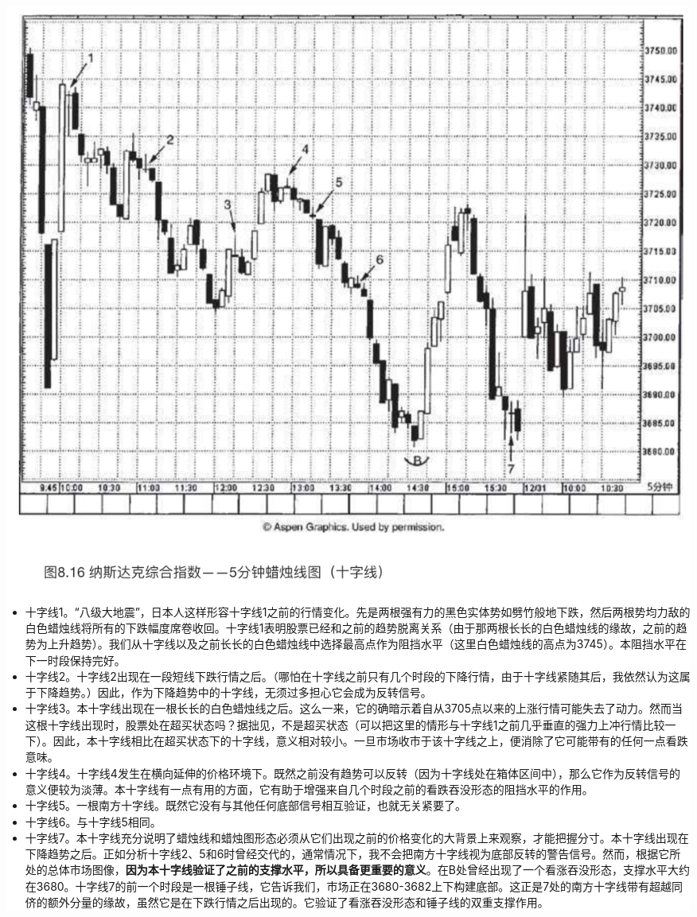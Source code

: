 ![1](../img/kline8016.png)

* 十字线1。“八级大地震”，日本人这样形容十字线1之前的行情变化。先是两根强有力的黑色实体势如劈竹般地下跌，然后两根势均力敌的白色蜡烛线将所有的下跌幅度席卷收回。十字线1表明股票已经和之前的趋势脱离关系（由于那两根长长的白色蜡烛线的缘故，之前的趋势为上升趋势）。我们从十字线以及之前长长的白色蜡烛线中选择最高点作为阻挡水平（这里白色蜡烛线的高点为3745）。本阻挡水平在下一时段保持完好。
* 十字线2。十字线2出现在一段短线下跌行情之后。（哪怕在十字线之前只有几个时段的下降行情，由于十字线紧随其后，我依然认为这属于下降趋势。）因此，作为下降趋势中的十字线，无须过多担心它会成为反转信号。
* 十字线3。本十字线出现在一根长长的白色蜡烛线之后。这么一来，它的确暗示着自从3705点以来的上涨行情可能失去了动力。然而当这根十字线出现时，股票处在超买状态吗？据拙见，不是超买状态（可以把这里的情形与十字线1之前几乎垂直的强力上冲行情比较一下）。因此，本十字线相比在超买状态下的十字线，意义相对较小。一旦市场收市于该十字线之上，便消除了它可能带有的任何一点看跌意味。
* 十字线4。十字线4发生在横向延伸的价格环境下。既然之前没有趋势可以反转（因为十字线处在箱体区间中），那么它作为反转信号的意义便较为淡薄。本十字线有一点有用的方面，它有助于增强来自几个时段之前的看跌吞没形态的阻挡水平的作用。
* 十字线5。一根南方十字线。既然它没有与其他任何底部信号相互验证，也就无关紧要了。
* 十字线6。与十字线5相同。
* 十字线7。本十字线充分说明了蜡烛线和蜡烛图形态必须从它们出现之前的价格变化的大背景上来观察，才能把握分寸。本十字线出现在下降趋势之后。正如分析十字线2、5和6时曾经交代的，通常情况下，我不会把南方十字线视为底部反转的警告信号。然而，根据它所处的总体市场图像，**因为本十字线验证了之前的支撑水平，所以具备更重要的意义**。在B处曾经出现了一个看涨吞没形态，支撑水平大约在3680。十字线7的前一个时段是一根锤子线，它告诉我们，市场正在3680-3682上下构建底部。这正是7处的南方十字线带有超越同侪的额外分量的缘故，虽然它是在下跌行情之后出现的。它验证了看涨吞没形态和锤子线的双重支撑作用。
